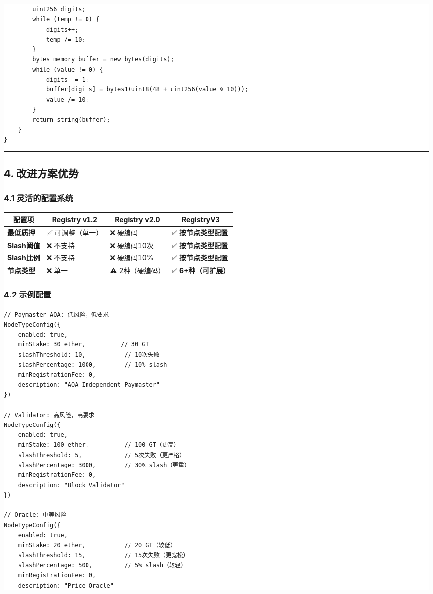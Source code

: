 ```solidity
        uint256 digits;
        while (temp != 0) {
            digits++;
            temp /= 10;
        }
        bytes memory buffer = new bytes(digits);
        while (value != 0) {
            digits -= 1;
            buffer[digits] = bytes1(uint8(48 + uint256(value % 10)));
            value /= 10;
        }
        return string(buffer);
    }
}
```

---

## 4. 改进方案优势

### 4.1 灵活的配置系统

| 配置项 | Registry v1.2 | Registry v2.0 | **RegistryV3** |
|--------|---------------|---------------|----------------|
| **最低质押** | ✅ 可调整（单一） | ❌ 硬编码 | ✅ **按节点类型配置** |
| **Slash阈值** | ❌ 不支持 | ❌ 硬编码10次 | ✅ **按节点类型配置** |
| **Slash比例** | ❌ 不支持 | ❌ 硬编码10% | ✅ **按节点类型配置** |
| **节点类型** | ❌ 单一 | ⚠️ 2种（硬编码） | ✅ **6+种（可扩展）** |

### 4.2 示例配置

```solidity
// Paymaster AOA: 低风险，低要求
NodeTypeConfig({
    enabled: true,
    minStake: 30 ether,          // 30 GT
    slashThreshold: 10,           // 10次失败
    slashPercentage: 1000,        // 10% slash
    minRegistrationFee: 0,
    description: "AOA Independent Paymaster"
})

// Validator: 高风险，高要求
NodeTypeConfig({
    enabled: true,
    minStake: 100 ether,          // 100 GT（更高）
    slashThreshold: 5,            // 5次失败（更严格）
    slashPercentage: 3000,        // 30% slash（更重）
    minRegistrationFee: 0,
    description: "Block Validator"
})

// Oracle: 中等风险
NodeTypeConfig({
    enabled: true,
    minStake: 20 ether,           // 20 GT（较低）
    slashThreshold: 15,           // 15次失败（更宽松）
    slashPercentage: 500,         // 5% slash（较轻）
    minRegistrationFee: 0,
    description: "Price Oracle"
```